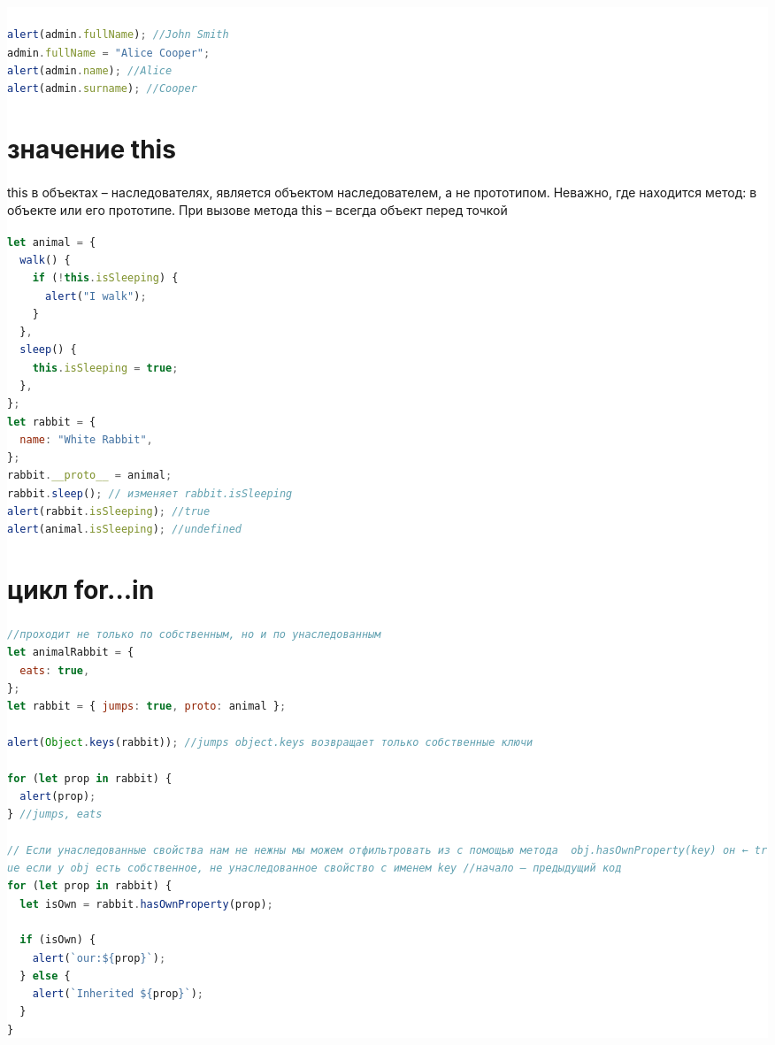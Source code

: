 ```js

alert(admin.fullName); //John Smith
admin.fullName = "Alice Cooper";
alert(admin.name); //Alice
alert(admin.surname); //Cooper
```



# значение this

this в объектах – наследователях, является объектом наследователем, а не прототипом. Неважно, где находится метод: в объекте или его прототипе. При вызове метода this – всегда объект перед точкой

```js
let animal = {
  walk() {
    if (!this.isSleeping) {
      alert("I walk");
    }
  },
  sleep() {
    this.isSleeping = true;
  },
};
let rabbit = {
  name: "White Rabbit",
};
rabbit.__proto__ = animal;
rabbit.sleep(); // изменяет rabbit.isSleeping
alert(rabbit.isSleeping); //true
alert(animal.isSleeping); //undefined
```

# цикл for...in

```js
//проходит не только по собственным, но и по унаследованным
let animalRabbit = {
  eats: true,
};
let rabbit = { jumps: true, proto: animal };

alert(Object.keys(rabbit)); //jumps object.keys возвращает только собственные ключи

for (let prop in rabbit) {
  alert(prop);
} //jumps, eats

// Если унаследованные свойства нам не нежны мы можем отфильтровать из с помощью метода  obj.hasOwnProperty(key) он ← true если у obj есть собственное, не унаследованное свойство с именем key //начало – предыдущий код
for (let prop in rabbit) {
  let isOwn = rabbit.hasOwnProperty(prop);

  if (isOwn) {
    alert(`our:${prop}`);
  } else {
    alert(`Inherited ${prop}`);
  }
}
```
